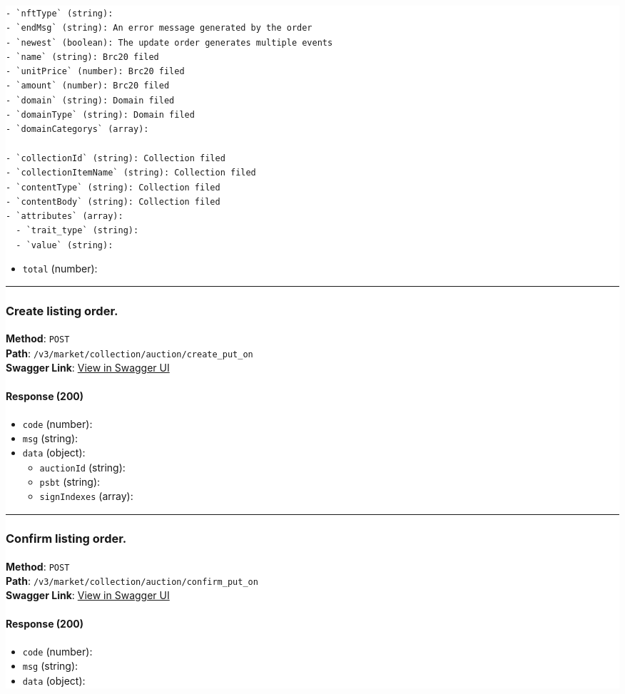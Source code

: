     - `nftType` (string): 
    - `endMsg` (string): An error message generated by the order
    - `newest` (boolean): The update order generates multiple events
    - `name` (string): Brc20 filed
    - `unitPrice` (number): Brc20 filed
    - `amount` (number): Brc20 filed
    - `domain` (string): Domain filed
    - `domainType` (string): Domain filed
    - `domainCategorys` (array):

    - `collectionId` (string): Collection filed
    - `collectionItemName` (string): Collection filed
    - `contentType` (string): Collection filed
    - `contentBody` (string): Collection filed
    - `attributes` (array):
      - `trait_type` (string): 
      - `value` (string): 
  - `total` (number): 

---

### Create listing order.
<a id="create-listing-order"></a>

**Method**: `POST`  
**Path**: `/v3/market/collection/auction/create_put_on`  
**Swagger Link**: [View in Swagger UI](https://open-api.unisat.io/#/MarketPlace-Collection/createMarketPutOn)  

#### Response (200)
- `code` (number): 
- `msg` (string): 
- `data` (object):
  - `auctionId` (string): 
  - `psbt` (string): 
  - `signIndexes` (array):


---

### Confirm listing order.
<a id="confirm-listing-order"></a>

**Method**: `POST`  
**Path**: `/v3/market/collection/auction/confirm_put_on`  
**Swagger Link**: [View in Swagger UI](https://open-api.unisat.io/#/MarketPlace-Collection/confirmMarketPutOn)  

#### Response (200)
- `code` (number): 
- `msg` (string): 
- `data` (object):
